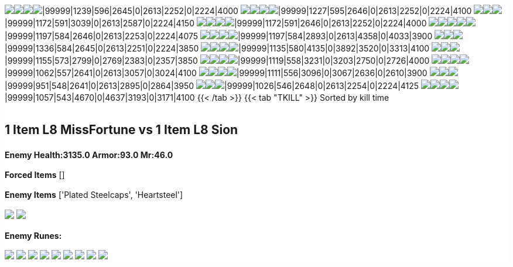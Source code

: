 ![](/item/3004.png)![](/item/1001.png)![](/item/1055.png)![](/item/1036.png)|99999|1239|596|2645|0|2613|2252|0|2224|4000
![](/item/6696.png)![](/item/1001.png)![](/item/1055.png)![](/item/1036.png)|99999|1227|595|2646|0|2613|2252|0|2224|4100
![](/item/3072.png)![](/item/1001.png)![](/item/1055.png)|99999|1172|591|3039|0|2613|2587|0|2224|4150
![](/item/3508.png)![](/item/1001.png)![](/item/1055.png)![](/item/1036.png)|99999|1172|591|2646|0|2613|2252|0|2224|4000
![](/item/3006.png)![](/item/1055.png)![](/item/1038.png)![](/item/1037.png)![](/item/1036.png)|99999|1197|584|2646|0|2613|2253|0|2224|4075
![](/item/3156.png)![](/item/1001.png)![](/item/1055.png)![](/item/1036.png)|99999|1197|584|2893|0|2613|4358|0|4033|3900
![](/item/6691.png)![](/item/1001.png)![](/item/1055.png)|99999|1336|584|2645|0|2613|2251|0|2224|3850
![](/item/6673.png)![](/item/1001.png)![](/item/1055.png)![](/item/1036.png)|99999|1135|580|4135|0|3892|3520|0|3313|4100
![](/item/6692.png)![](/item/1001.png)![](/item/1055.png)|99999|1155|573|2799|0|2769|2383|0|2357|3850
![](/item/3814.png)![](/item/1001.png)![](/item/1055.png)![](/item/1036.png)|99999|1119|558|3231|0|3203|2750|0|2726|4000
![](/item/3139.png)![](/item/1001.png)![](/item/1055.png)![](/item/1036.png)|99999|1062|557|2641|0|2613|3057|0|3024|4100
![](/item/6609.png)![](/item/1001.png)![](/item/1055.png)![](/item/1036.png)|99999|1111|556|3096|0|3067|2636|0|2610|3900
![](/item/3091.png)![](/item/1001.png)![](/item/1055.png)|99999|951|548|2641|0|2613|2895|0|2864|3950
![](/item/3046.png)![](/item/1055.png)![](/item/1037.png)|99999|1026|546|2648|0|2613|2254|0|2224|4125
![](/item/3026.png)![](/item/1001.png)![](/item/1055.png)![](/item/1036.png)|99999|1057|543|4670|0|4637|3193|0|3171|4100
{{< /tab >}}
{{< tab "TKILL" >}}
Sorted by kill time
## 1 Item L8 MissFortune vs 1 Item L8 Sion

**Enemy Health:3135.0 Armor:93.0 Mr:46.0**


**Forced Items** []








**Enemy Items** ['Plated Steelcaps', 'Heartsteel']





![](/item/3047.png)
![](/item/3084.png)



**Enemy Runes:**





![](/Styles/Resolve/GraspOfTheUndying/GraspOfTheUndying.png)
![](/Styles/Resolve/Demolish/Demolish.png)
![](/Styles/Resolve/SecondWind/SecondWind.png)
![](/Styles/Sorcery/Unflinching/Unflinching.png)
![](/Styles/Inspiration/MagicalFootwear/MagicalFootwear.png)
![](/Styles/Inspiration/CosmicInsight/CosmicInsight.png)
![](/StatMods/StatModsAdaptiveForceIcon.png)
![](/StatMods/StatModsArmorIcon.png)
![](/StatMods/StatModsArmorIcon.png)
